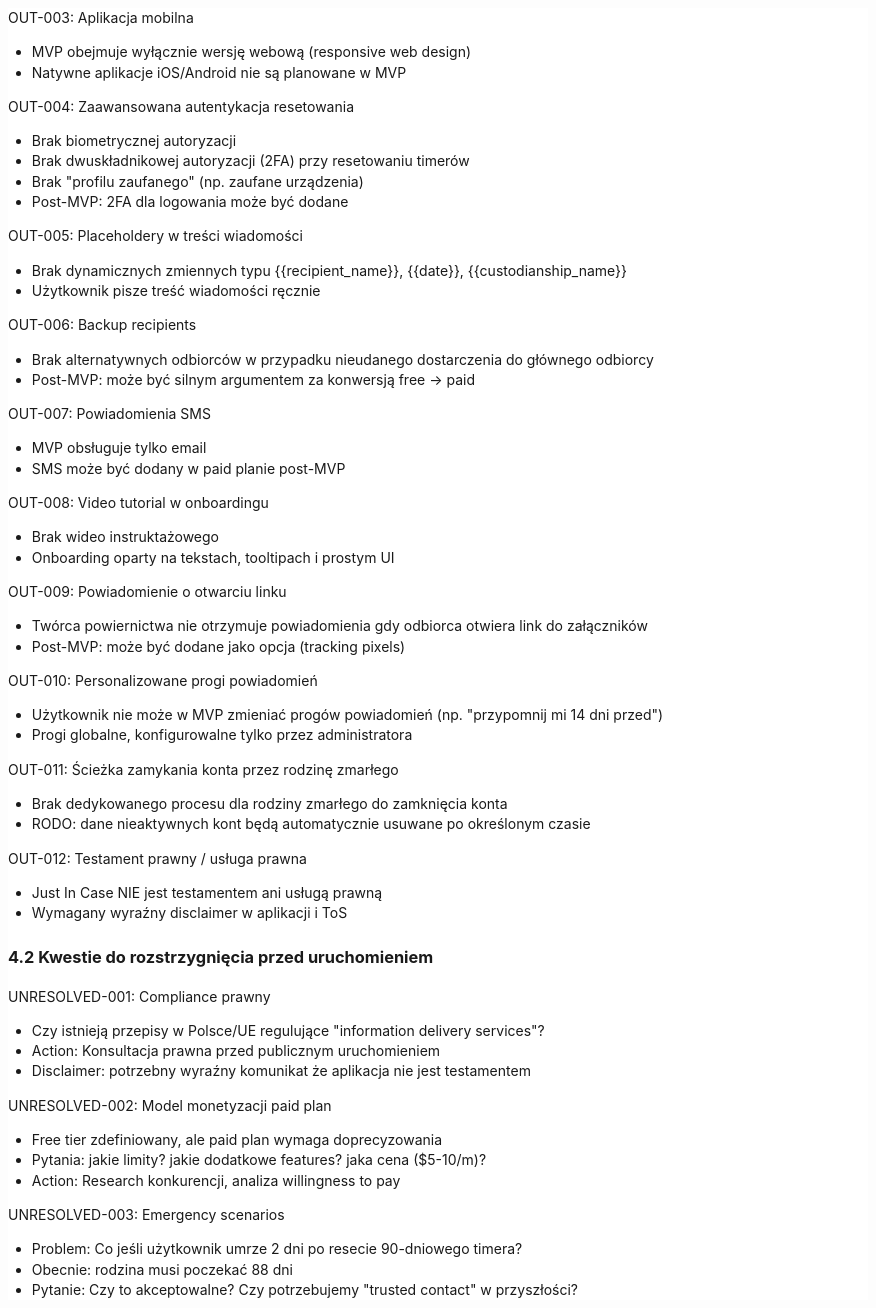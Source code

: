 OUT-003: Aplikacja mobilna
- MVP obejmuje wyłącznie wersję webową (responsive web design)
- Natywne aplikacje iOS/Android nie są planowane w MVP

OUT-004: Zaawansowana autentykacja resetowania
- Brak biometrycznej autoryzacji
- Brak dwuskładnikowej autoryzacji (2FA) przy resetowaniu timerów
- Brak "profilu zaufanego" (np. zaufane urządzenia)
- Post-MVP: 2FA dla logowania może być dodane

OUT-005: Placeholdery w treści wiadomości
- Brak dynamicznych zmiennych typu {{recipient_name}}, {{date}}, {{custodianship_name}}
- Użytkownik pisze treść wiadomości ręcznie

OUT-006: Backup recipients
- Brak alternatywnych odbiorców w przypadku nieudanego dostarczenia do głównego odbiorcy
- Post-MVP: może być silnym argumentem za konwersją free → paid

OUT-007: Powiadomienia SMS
- MVP obsługuje tylko email
- SMS może być dodany w paid planie post-MVP

OUT-008: Video tutorial w onboardingu
- Brak wideo instruktażowego
- Onboarding oparty na tekstach, tooltipach i prostym UI

OUT-009: Powiadomienie o otwarciu linku
- Twórca powiernictwa nie otrzymuje powiadomienia gdy odbiorca otwiera link do załączników
- Post-MVP: może być dodane jako opcja (tracking pixels)

OUT-010: Personalizowane progi powiadomień
- Użytkownik nie może w MVP zmieniać progów powiadomień (np. "przypomnij mi 14 dni przed")
- Progi globalne, konfigurowalne tylko przez administratora

OUT-011: Ścieżka zamykania konta przez rodzinę zmarłego
- Brak dedykowanego procesu dla rodziny zmarłego do zamknięcia konta
- RODO: dane nieaktywnych kont będą automatycznie usuwane po określonym czasie

OUT-012: Testament prawny / usługa prawna
- Just In Case NIE jest testamentem ani usługą prawną
- Wymagany wyraźny disclaimer w aplikacji i ToS

### 4.2 Kwestie do rozstrzygnięcia przed uruchomieniem

UNRESOLVED-001: Compliance prawny
- Czy istnieją przepisy w Polsce/UE regulujące "information delivery services"?
- Action: Konsultacja prawna przed publicznym uruchomieniem
- Disclaimer: potrzebny wyraźny komunikat że aplikacja nie jest testamentem

UNRESOLVED-002: Model monetyzacji paid plan
- Free tier zdefiniowany, ale paid plan wymaga doprecyzowania
- Pytania: jakie limity? jakie dodatkowe features? jaka cena ($5-10/m)?
- Action: Research konkurencji, analiza willingness to pay

UNRESOLVED-003: Emergency scenarios
- Problem: Co jeśli użytkownik umrze 2 dni po resecie 90-dniowego timera?
- Obecnie: rodzina musi poczekać 88 dni
- Pytanie: Czy to akceptowalne? Czy potrzebujemy "trusted contact" w przyszłości?
